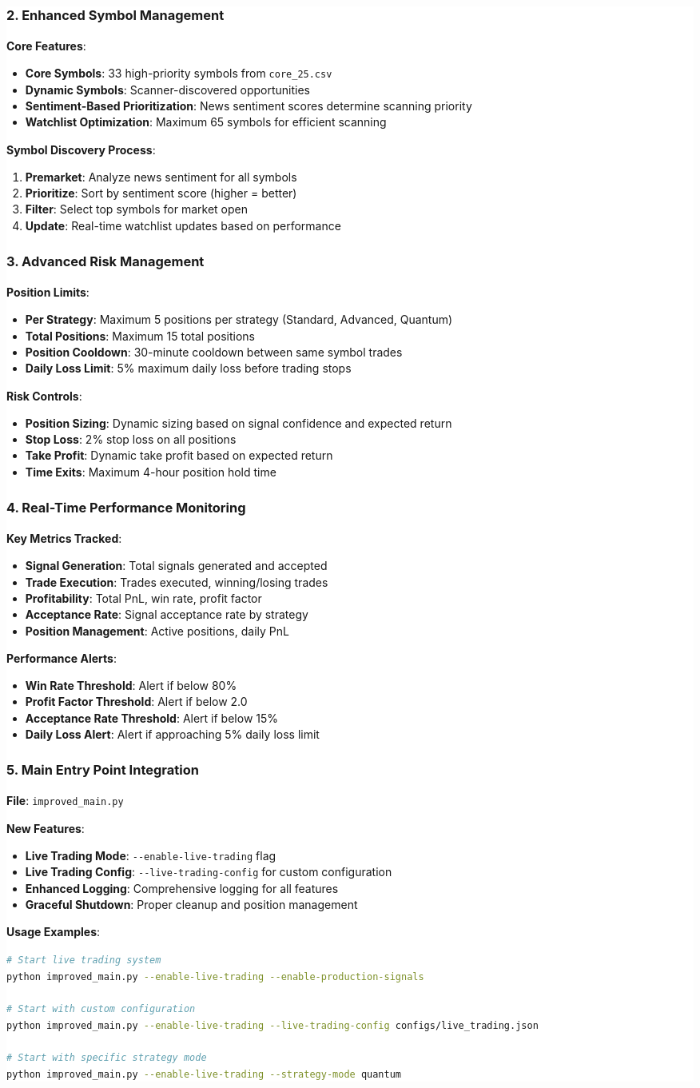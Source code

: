 ### **2. Enhanced Symbol Management**
**Core Features**:
- **Core Symbols**: 33 high-priority symbols from `core_25.csv`
- **Dynamic Symbols**: Scanner-discovered opportunities
- **Sentiment-Based Prioritization**: News sentiment scores determine scanning priority
- **Watchlist Optimization**: Maximum 65 symbols for efficient scanning

**Symbol Discovery Process**:
1. **Premarket**: Analyze news sentiment for all symbols
2. **Prioritize**: Sort by sentiment score (higher = better)
3. **Filter**: Select top symbols for market open
4. **Update**: Real-time watchlist updates based on performance

### **3. Advanced Risk Management**
**Position Limits**:
- **Per Strategy**: Maximum 5 positions per strategy (Standard, Advanced, Quantum)
- **Total Positions**: Maximum 15 total positions
- **Position Cooldown**: 30-minute cooldown between same symbol trades
- **Daily Loss Limit**: 5% maximum daily loss before trading stops

**Risk Controls**:
- **Position Sizing**: Dynamic sizing based on signal confidence and expected return
- **Stop Loss**: 2% stop loss on all positions
- **Take Profit**: Dynamic take profit based on expected return
- **Time Exits**: Maximum 4-hour position hold time

### **4. Real-Time Performance Monitoring**
**Key Metrics Tracked**:
- **Signal Generation**: Total signals generated and accepted
- **Trade Execution**: Trades executed, winning/losing trades
- **Profitability**: Total PnL, win rate, profit factor
- **Acceptance Rate**: Signal acceptance rate by strategy
- **Position Management**: Active positions, daily PnL

**Performance Alerts**:
- **Win Rate Threshold**: Alert if below 80%
- **Profit Factor Threshold**: Alert if below 2.0
- **Acceptance Rate Threshold**: Alert if below 15%
- **Daily Loss Alert**: Alert if approaching 5% daily loss limit

### **5. Main Entry Point Integration**
**File**: `improved_main.py`

**New Features**:
- **Live Trading Mode**: `--enable-live-trading` flag
- **Live Trading Config**: `--live-trading-config` for custom configuration
- **Enhanced Logging**: Comprehensive logging for all features
- **Graceful Shutdown**: Proper cleanup and position management

**Usage Examples**:
```bash
# Start live trading system
python improved_main.py --enable-live-trading --enable-production-signals

# Start with custom configuration
python improved_main.py --enable-live-trading --live-trading-config configs/live_trading.json

# Start with specific strategy mode
python improved_main.py --enable-live-trading --strategy-mode quantum
```
